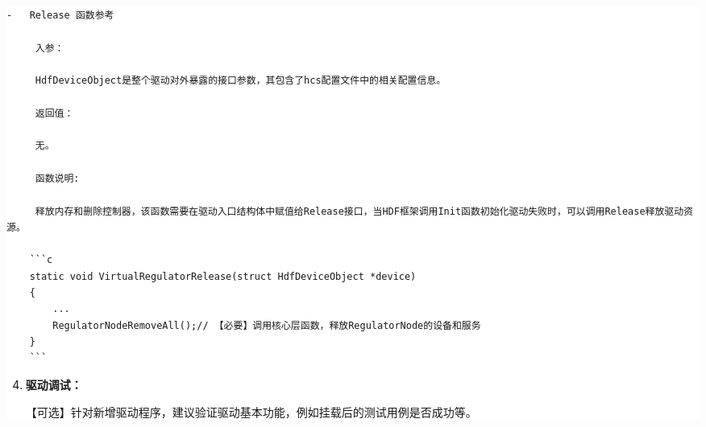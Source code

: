     -   Release 函数参考
        
         入参：
        
         HdfDeviceObject是整个驱动对外暴露的接口参数，其包含了hcs配置文件中的相关配置信息。
        
         返回值：
        
         无。
        
         函数说明:
        
         释放内存和删除控制器，该函数需要在驱动入口结构体中赋值给Release接口，当HDF框架调用Init函数初始化驱动失败时，可以调用Release释放驱动资源。
      
        ```c
        static void VirtualRegulatorRelease(struct HdfDeviceObject *device)
        {
            ...
            RegulatorNodeRemoveAll();// 【必要】调用核心层函数，释放RegulatorNode的设备和服务
        }
        ```
    
4. **驱动调试：**

   【可选】针对新增驱动程序，建议验证驱动基本功能，例如挂载后的测试用例是否成功等。

   
